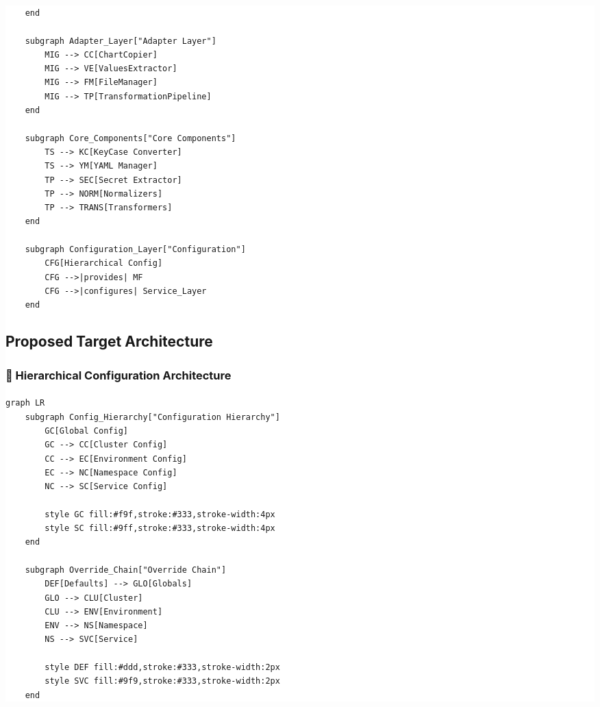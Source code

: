 ```mermaid
    end
    
    subgraph Adapter_Layer["Adapter Layer"]
        MIG --> CC[ChartCopier]
        MIG --> VE[ValuesExtractor]
        MIG --> FM[FileManager]
        MIG --> TP[TransformationPipeline]
    end
    
    subgraph Core_Components["Core Components"]
        TS --> KC[KeyCase Converter]
        TS --> YM[YAML Manager]
        TP --> SEC[Secret Extractor]
        TP --> NORM[Normalizers]
        TP --> TRANS[Transformers]
    end
    
    subgraph Configuration_Layer["Configuration"]
        CFG[Hierarchical Config]
        CFG -->|provides| MF
        CFG -->|configures| Service_Layer
    end
```

## Proposed Target Architecture

### 🎯 Hierarchical Configuration Architecture

```mermaid
graph LR
    subgraph Config_Hierarchy["Configuration Hierarchy"]
        GC[Global Config]
        GC --> CC[Cluster Config]
        CC --> EC[Environment Config]
        EC --> NC[Namespace Config]
        NC --> SC[Service Config]
        
        style GC fill:#f9f,stroke:#333,stroke-width:4px
        style SC fill:#9ff,stroke:#333,stroke-width:4px
    end
    
    subgraph Override_Chain["Override Chain"]
        DEF[Defaults] --> GLO[Globals]
        GLO --> CLU[Cluster]
        CLU --> ENV[Environment]
        ENV --> NS[Namespace]
        NS --> SVC[Service]
        
        style DEF fill:#ddd,stroke:#333,stroke-width:2px
        style SVC fill:#9f9,stroke:#333,stroke-width:2px
    end
```
